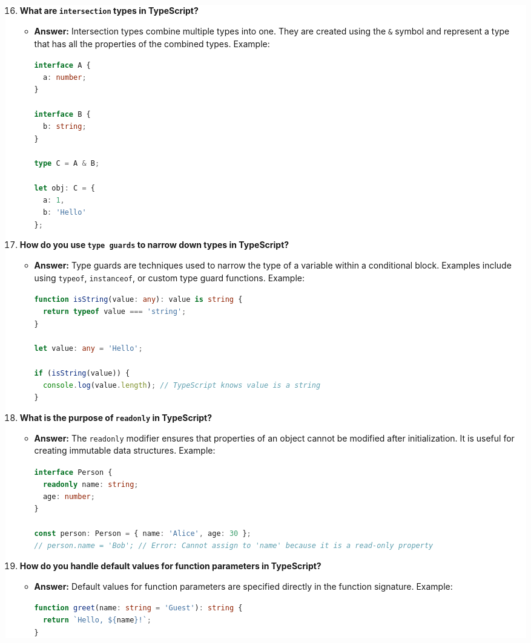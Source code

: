 16. **What are `intersection` types in TypeScript?**
    - **Answer:** Intersection types combine multiple types into one. They are created using the `&` symbol and represent a type that has all the properties of the combined types. Example:
      ```typescript
      interface A {
        a: number;
      }

      interface B {
        b: string;
      }

      type C = A & B;

      let obj: C = {
        a: 1,
        b: 'Hello'
      };
      ```

17. **How do you use `type guards` to narrow down types in TypeScript?**
    - **Answer:** Type guards are techniques used to narrow the type of a variable within a conditional block. Examples include using `typeof`, `instanceof`, or custom type guard functions. Example:
      ```typescript
      function isString(value: any): value is string {
        return typeof value === 'string';
      }

      let value: any = 'Hello';

      if (isString(value)) {
        console.log(value.length); // TypeScript knows value is a string
      }
      ```

18. **What is the purpose of `readonly` in TypeScript?**
    - **Answer:** The `readonly` modifier ensures that properties of an object cannot be modified after initialization. It is useful for creating immutable data structures. Example:
      ```typescript
      interface Person {
        readonly name: string;
        age: number;
      }

      const person: Person = { name: 'Alice', age: 30 };
      // person.name = 'Bob'; // Error: Cannot assign to 'name' because it is a read-only property
      ```

19. **How do you handle default values for function parameters in TypeScript?**
    - **Answer:** Default values for function parameters are specified directly in the function signature. Example:
      ```typescript
      function greet(name: string = 'Guest'): string {
        return `Hello, ${name}!`;
      }
      ```
